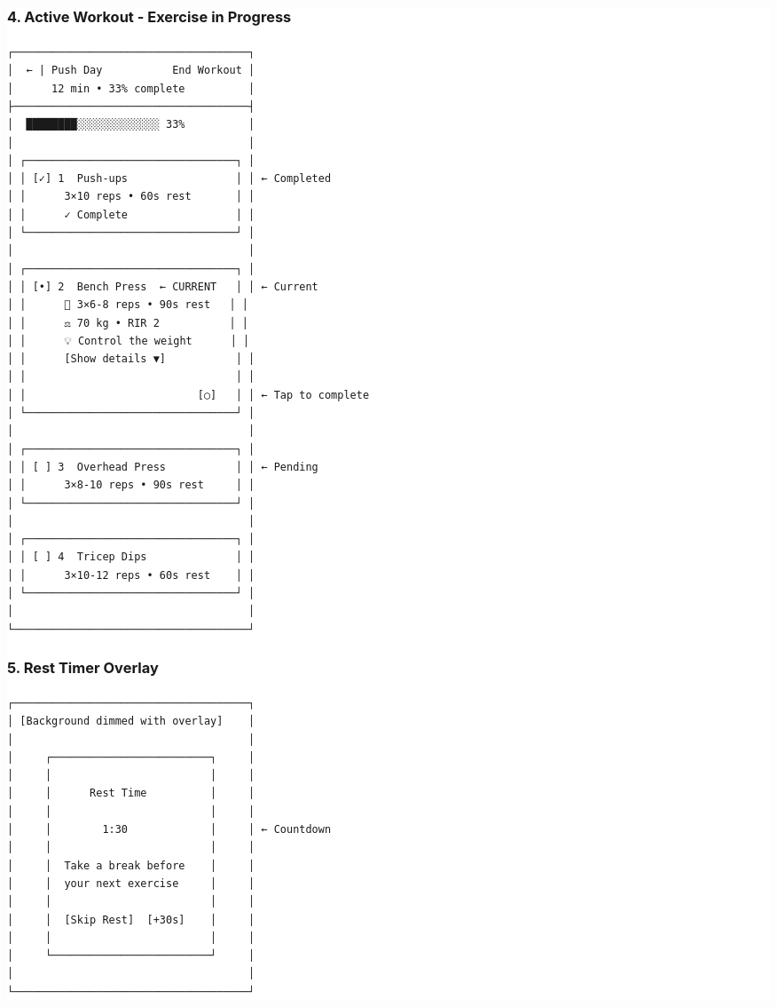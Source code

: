 
### 4. Active Workout - Exercise in Progress
```
┌─────────────────────────────────────┐
│  ← | Push Day           End Workout │
│      12 min • 33% complete          │
├─────────────────────────────────────┤
│  ████████░░░░░░░░░░░░░ 33%          │
│                                     │
│ ┌─────────────────────────────────┐ │
│ │ [✓] 1  Push-ups                 │ │ ← Completed
│ │      3×10 reps • 60s rest       │ │
│ │      ✓ Complete                 │ │
│ └─────────────────────────────────┘ │
│                                     │
│ ┌─────────────────────────────────┐ │
│ │ [•] 2  Bench Press  ← CURRENT   │ │ ← Current
│ │      🔄 3×6-8 reps • 90s rest   │ │
│ │      ⚖️ 70 kg • RIR 2           │ │
│ │      💡 Control the weight      │ │
│ │      [Show details ▼]           │ │
│ │                                 │ │
│ │                           [○]   │ │ ← Tap to complete
│ └─────────────────────────────────┘ │
│                                     │
│ ┌─────────────────────────────────┐ │
│ │ [ ] 3  Overhead Press           │ │ ← Pending
│ │      3×8-10 reps • 90s rest     │ │
│ └─────────────────────────────────┘ │
│                                     │
│ ┌─────────────────────────────────┐ │
│ │ [ ] 4  Tricep Dips              │ │
│ │      3×10-12 reps • 60s rest    │ │
│ └─────────────────────────────────┘ │
│                                     │
└─────────────────────────────────────┘
```

### 5. Rest Timer Overlay
```
┌─────────────────────────────────────┐
│ [Background dimmed with overlay]    │
│                                     │
│     ┌─────────────────────────┐     │
│     │                         │     │
│     │      Rest Time          │     │
│     │                         │     │
│     │        1:30             │     │ ← Countdown
│     │                         │     │
│     │  Take a break before    │     │
│     │  your next exercise     │     │
│     │                         │     │
│     │  [Skip Rest]  [+30s]    │     │
│     │                         │     │
│     └─────────────────────────┘     │
│                                     │
└─────────────────────────────────────┘
```
